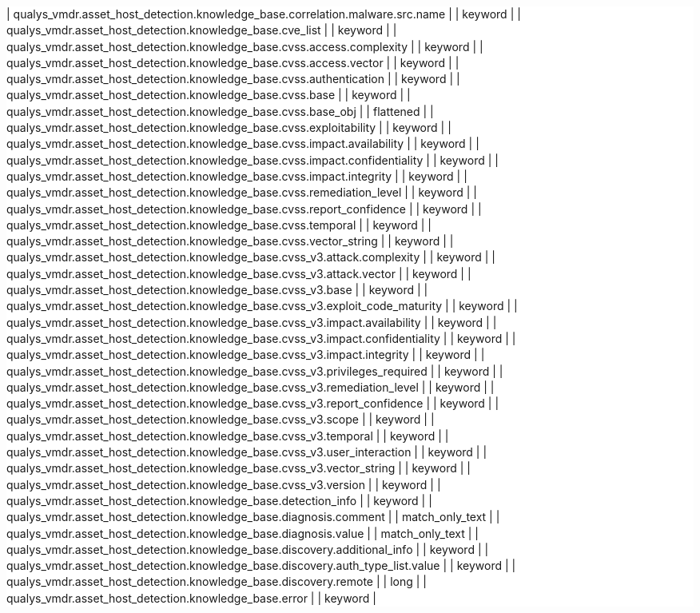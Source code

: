 | qualys_vmdr.asset_host_detection.knowledge_base.correlation.malware.src.name |  | keyword |
| qualys_vmdr.asset_host_detection.knowledge_base.cve_list |  | keyword |
| qualys_vmdr.asset_host_detection.knowledge_base.cvss.access.complexity |  | keyword |
| qualys_vmdr.asset_host_detection.knowledge_base.cvss.access.vector |  | keyword |
| qualys_vmdr.asset_host_detection.knowledge_base.cvss.authentication |  | keyword |
| qualys_vmdr.asset_host_detection.knowledge_base.cvss.base |  | keyword |
| qualys_vmdr.asset_host_detection.knowledge_base.cvss.base_obj |  | flattened |
| qualys_vmdr.asset_host_detection.knowledge_base.cvss.exploitability |  | keyword |
| qualys_vmdr.asset_host_detection.knowledge_base.cvss.impact.availability |  | keyword |
| qualys_vmdr.asset_host_detection.knowledge_base.cvss.impact.confidentiality |  | keyword |
| qualys_vmdr.asset_host_detection.knowledge_base.cvss.impact.integrity |  | keyword |
| qualys_vmdr.asset_host_detection.knowledge_base.cvss.remediation_level |  | keyword |
| qualys_vmdr.asset_host_detection.knowledge_base.cvss.report_confidence |  | keyword |
| qualys_vmdr.asset_host_detection.knowledge_base.cvss.temporal |  | keyword |
| qualys_vmdr.asset_host_detection.knowledge_base.cvss.vector_string |  | keyword |
| qualys_vmdr.asset_host_detection.knowledge_base.cvss_v3.attack.complexity |  | keyword |
| qualys_vmdr.asset_host_detection.knowledge_base.cvss_v3.attack.vector |  | keyword |
| qualys_vmdr.asset_host_detection.knowledge_base.cvss_v3.base |  | keyword |
| qualys_vmdr.asset_host_detection.knowledge_base.cvss_v3.exploit_code_maturity |  | keyword |
| qualys_vmdr.asset_host_detection.knowledge_base.cvss_v3.impact.availability |  | keyword |
| qualys_vmdr.asset_host_detection.knowledge_base.cvss_v3.impact.confidentiality |  | keyword |
| qualys_vmdr.asset_host_detection.knowledge_base.cvss_v3.impact.integrity |  | keyword |
| qualys_vmdr.asset_host_detection.knowledge_base.cvss_v3.privileges_required |  | keyword |
| qualys_vmdr.asset_host_detection.knowledge_base.cvss_v3.remediation_level |  | keyword |
| qualys_vmdr.asset_host_detection.knowledge_base.cvss_v3.report_confidence |  | keyword |
| qualys_vmdr.asset_host_detection.knowledge_base.cvss_v3.scope |  | keyword |
| qualys_vmdr.asset_host_detection.knowledge_base.cvss_v3.temporal |  | keyword |
| qualys_vmdr.asset_host_detection.knowledge_base.cvss_v3.user_interaction |  | keyword |
| qualys_vmdr.asset_host_detection.knowledge_base.cvss_v3.vector_string |  | keyword |
| qualys_vmdr.asset_host_detection.knowledge_base.cvss_v3.version |  | keyword |
| qualys_vmdr.asset_host_detection.knowledge_base.detection_info |  | keyword |
| qualys_vmdr.asset_host_detection.knowledge_base.diagnosis.comment |  | match_only_text |
| qualys_vmdr.asset_host_detection.knowledge_base.diagnosis.value |  | match_only_text |
| qualys_vmdr.asset_host_detection.knowledge_base.discovery.additional_info |  | keyword |
| qualys_vmdr.asset_host_detection.knowledge_base.discovery.auth_type_list.value |  | keyword |
| qualys_vmdr.asset_host_detection.knowledge_base.discovery.remote |  | long |
| qualys_vmdr.asset_host_detection.knowledge_base.error |  | keyword |